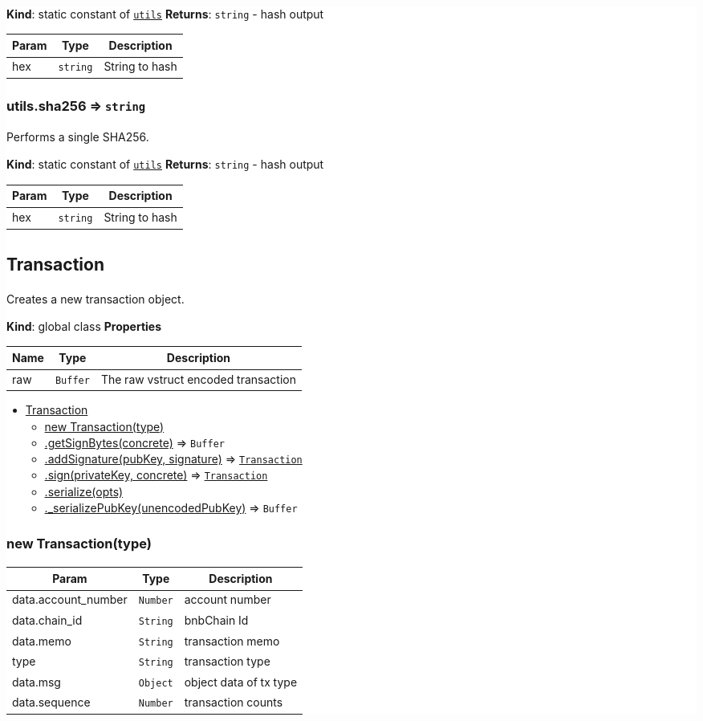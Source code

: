**Kind**: static constant of [<code>utils</code>](#module_utils)
**Returns**: <code>string</code> - hash output

| Param | Type | Description |
| --- | --- | --- |
| hex | <code>string</code> | String to hash |

<a name="module_utils.sha256"></a>

### utils.sha256 ⇒ <code>string</code>
Performs a single SHA256.

**Kind**: static constant of [<code>utils</code>](#module_utils)
**Returns**: <code>string</code> - hash output

| Param | Type | Description |
| --- | --- | --- |
| hex | <code>string</code> | String to hash |

<a name="Transaction"></a>

## Transaction
Creates a new transaction object.

**Kind**: global class
**Properties**

| Name | Type | Description |
| --- | --- | --- |
| raw | <code>Buffer</code> | The raw vstruct encoded transaction |


* [Transaction](#Transaction)
    * [new Transaction(type)](#new_Transaction_new)
    * [.getSignBytes(concrete)](#Transaction+getSignBytes) ⇒ <code>Buffer</code>
    * [.addSignature(pubKey, signature)](#Transaction+addSignature) ⇒ [<code>Transaction</code>](#Transaction)
    * [.sign(privateKey, concrete)](#Transaction+sign) ⇒ [<code>Transaction</code>](#Transaction)
    * [.serialize(opts)](#Transaction+serialize)
    * [._serializePubKey(unencodedPubKey)](#Transaction+_serializePubKey) ⇒ <code>Buffer</code>

<a name="new_Transaction_new"></a>

### new Transaction(type)

| Param | Type | Description |
| --- | --- | --- |
| data.account_number | <code>Number</code> | account number |
| data.chain_id | <code>String</code> | bnbChain Id |
| data.memo | <code>String</code> | transaction memo |
| type | <code>String</code> | transaction type |
| data.msg | <code>Object</code> | object data of tx type |
| data.sequence | <code>Number</code> | transaction counts |
